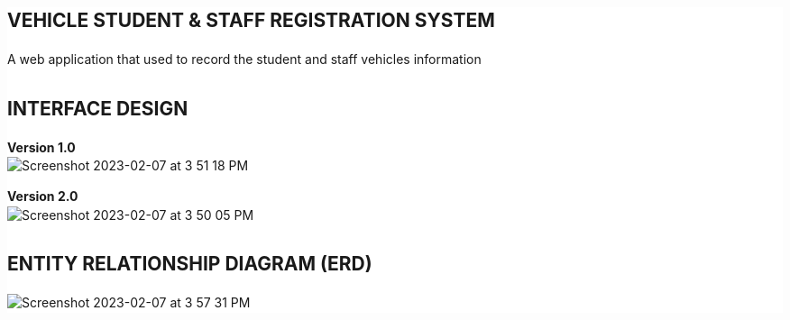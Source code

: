 **VEHICLE STUDENT & STAFF REGISTRATION SYSTEM**
---
A web application that used to record the student and staff vehicles information

**INTERFACE DESIGN**
---
**Version 1.0**<br>
<img width="90%" alt="Screenshot 2023-02-07 at 3 51 18 PM" src="https://user-images.githubusercontent.com/77760824/217184278-58b92dc0-e3eb-45d0-8d92-41a33bfb0570.png">

**Version 2.0**<br>
<img width="90%" alt="Screenshot 2023-02-07 at 3 50 05 PM" src="https://user-images.githubusercontent.com/77760824/217184330-39fe0c23-2e4b-4a61-951d-ac2df982ea0b.png">

**ENTITY RELATIONSHIP DIAGRAM (ERD)**
---
<img width="90%" alt="Screenshot 2023-02-07 at 3 57 31 PM" src="https://user-images.githubusercontent.com/77760824/217185652-579869b9-c93d-48fb-a753-bf3469ed08f1.png">
